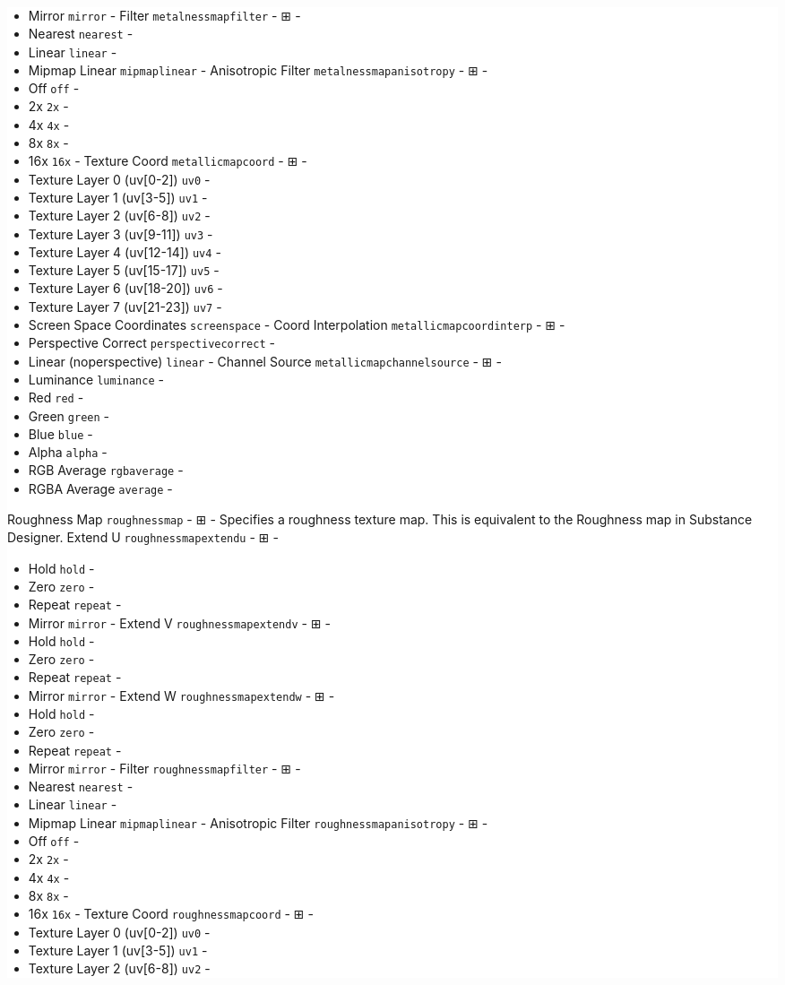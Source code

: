 * Mirror `mirror` -
Filter `metalnessmapfilter` - ⊞ -
* Nearest `nearest` -
* Linear `linear` -
* Mipmap Linear `mipmaplinear` -
Anisotropic Filter `metalnessmapanisotropy` - ⊞ -
* Off `off` -
* 2x `2x` -
* 4x `4x` -
* 8x `8x` -
* 16x `16x` -
Texture Coord `metallicmapcoord` - ⊞ -
* Texture Layer 0 (uv[0-2]) `uv0` -
* Texture Layer 1 (uv[3-5]) `uv1` -
* Texture Layer 2 (uv[6-8]) `uv2` -
* Texture Layer 3 (uv[9-11]) `uv3` -
* Texture Layer 4 (uv[12-14]) `uv4` -
* Texture Layer 5 (uv[15-17]) `uv5` -
* Texture Layer 6 (uv[18-20]) `uv6` -
* Texture Layer 7 (uv[21-23]) `uv7` -
* Screen Space Coordinates `screenspace` -
Coord Interpolation `metallicmapcoordinterp` - ⊞ -
* Perspective Correct `perspectivecorrect` -
* Linear (noperspective) `linear` -
Channel Source `metallicmapchannelsource` - ⊞ -
* Luminance `luminance` -
* Red `red` -
* Green `green` -
* Blue `blue` -
* Alpha `alpha` -
* RGB Average `rgbaverage` -
* RGBA Average `average` -

Roughness Map `roughnessmap` - ⊞ - Specifies a roughness texture map. This is equivalent to the Roughness map in Substance Designer.
Extend U `roughnessmapextendu` - ⊞ -
* Hold `hold` -
* Zero `zero` -
* Repeat `repeat` -
* Mirror `mirror` -
Extend V `roughnessmapextendv` - ⊞ -
* Hold `hold` -
* Zero `zero` -
* Repeat `repeat` -
* Mirror `mirror` -
Extend W `roughnessmapextendw` - ⊞ -
* Hold `hold` -
* Zero `zero` -
* Repeat `repeat` -
* Mirror `mirror` -
Filter `roughnessmapfilter` - ⊞ -
* Nearest `nearest` -
* Linear `linear` -
* Mipmap Linear `mipmaplinear` -
Anisotropic Filter `roughnessmapanisotropy` - ⊞ -
* Off `off` -
* 2x `2x` -
* 4x `4x` -
* 8x `8x` -
* 16x `16x` -
Texture Coord `roughnessmapcoord` - ⊞ -
* Texture Layer 0 (uv[0-2]) `uv0` -
* Texture Layer 1 (uv[3-5]) `uv1` -
* Texture Layer 2 (uv[6-8]) `uv2` -